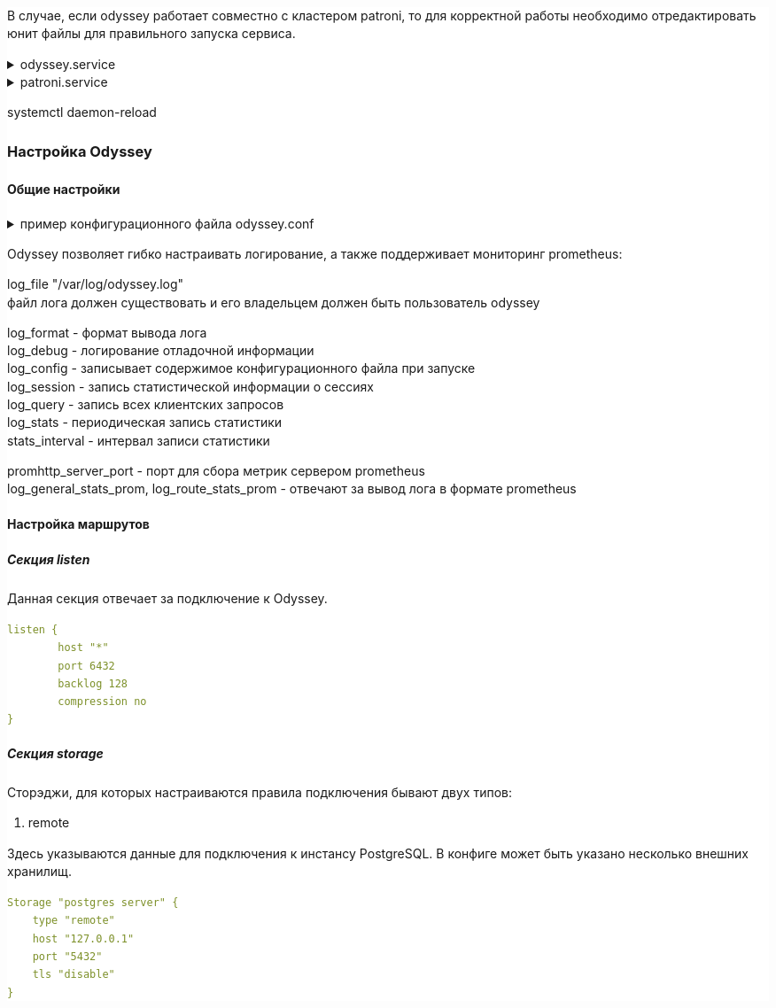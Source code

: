 В случае, если odyssey работает совместно с кластером patroni, то для корректной работы необходимо отредактировать юнит файлы для правильного запуска сервиса.

<details><summary>odyssey.service</summary></details>

<details><summary>patroni.service</summary></details>

systemctl daemon-reload

### Настройка Odyssey
#### Общие настройки

<details><summary>пример конфигурационного файла odyssey.conf</summary></details>

Odyssey позволяет гибко настраивать логирование, а также поддерживает мониторинг prometheus:

log_file "/var/log/odyssey.log" \
файл лога должен существовать и его владельцем должен быть пользователь odyssey

log_format - формат вывода лога \
log_debug - логирование отладочной информации \
log_config - записывает содержимое конфигурационного файла при запуске \
log_session - запись статистической информации о сессиях \
log_query - запись всех клиентских запросов \
log_stats - периодическая запись статистики \
stats_interval - интервал записи статистики

promhttp_server_port - порт для сбора метрик сервером prometheus \
log_general_stats_prom, log_route_stats_prom - отвечают за вывод лога в формате prometheus


#### Настройка маршрутов

##### Секция listen

Данная секция отвечает за подключение к Odyssey.

```yaml
listen {
        host "*"
        port 6432
        backlog 128
        compression no
}
```

##### Секция storage
Сторэджи, для которых настраиваются правила подключения бывают двух типов:

1. remote

Здесь указываются данные для подключения к инстансу PostgreSQL. В конфиге может быть указано несколько внешних хранилищ.

```yaml
Storage "postgres server" {
    type "remote"
    host "127.0.0.1"
    port "5432"
    tls "disable"
}
```
